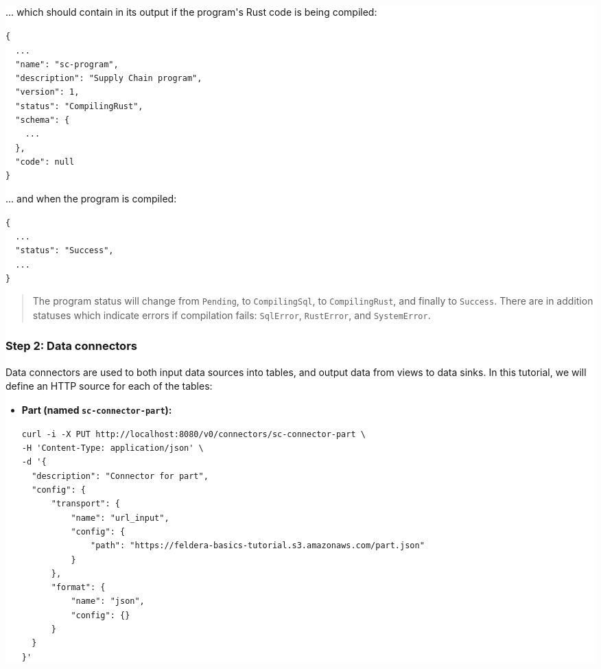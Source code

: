 ... which should contain in its output if the program's Rust code is being compiled:

```
{
  ...
  "name": "sc-program",
  "description": "Supply Chain program",
  "version": 1,
  "status": "CompilingRust",
  "schema": {
    ...
  },
  "code": null
}
```

... and when the program is compiled:

```
{
  ...
  "status": "Success",
  ...
}
```

> The program status will change from `Pending`, to `CompilingSql`, to `CompilingRust`,
> and finally to `Success`. There are in addition statuses which indicate errors if
> compilation fails: `SqlError`, `RustError`, and `SystemError`.

### Step 2: Data connectors

Data connectors are used to both input data sources into tables,
and output data from views to data sinks. In this tutorial,
we will define an HTTP source for each of the tables:

* **Part (named `sc-connector-part`):**
  ```
  curl -i -X PUT http://localhost:8080/v0/connectors/sc-connector-part \
  -H 'Content-Type: application/json' \
  -d '{
    "description": "Connector for part",
    "config": {
        "transport": {
            "name": "url_input",
            "config": {
                "path": "https://feldera-basics-tutorial.s3.amazonaws.com/part.json"
            }
        },
        "format": {
            "name": "json",
            "config": {}
        }
    }
  }'
  ```
